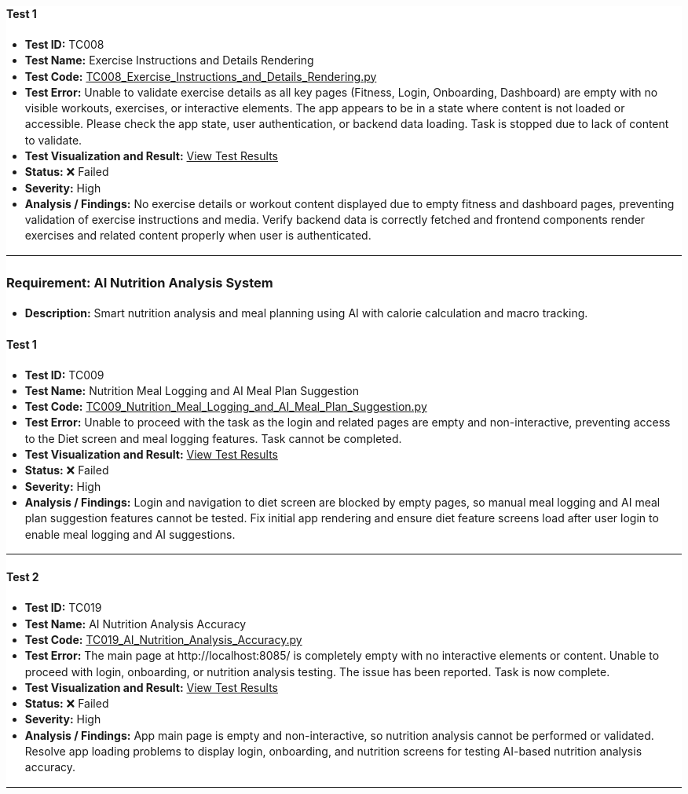 #### Test 1
- **Test ID:** TC008
- **Test Name:** Exercise Instructions and Details Rendering
- **Test Code:** [TC008_Exercise_Instructions_and_Details_Rendering.py](./TC008_Exercise_Instructions_and_Details_Rendering.py)
- **Test Error:** Unable to validate exercise details as all key pages (Fitness, Login, Onboarding, Dashboard) are empty with no visible workouts, exercises, or interactive elements. The app appears to be in a state where content is not loaded or accessible. Please check the app state, user authentication, or backend data loading. Task is stopped due to lack of content to validate.
- **Test Visualization and Result:** [View Test Results](https://www.testsprite.com/dashboard/mcp/tests/7f9b4489-0555-4f13-8519-d3665ad951cd/dcb8279c-89a4-4d2f-af5b-4732d7ca4d2f)
- **Status:** ❌ Failed
- **Severity:** High
- **Analysis / Findings:** No exercise details or workout content displayed due to empty fitness and dashboard pages, preventing validation of exercise instructions and media. Verify backend data is correctly fetched and frontend components render exercises and related content properly when user is authenticated.

---

### Requirement: AI Nutrition Analysis System
- **Description:** Smart nutrition analysis and meal planning using AI with calorie calculation and macro tracking.

#### Test 1
- **Test ID:** TC009
- **Test Name:** Nutrition Meal Logging and AI Meal Plan Suggestion
- **Test Code:** [TC009_Nutrition_Meal_Logging_and_AI_Meal_Plan_Suggestion.py](./TC009_Nutrition_Meal_Logging_and_AI_Meal_Plan_Suggestion.py)
- **Test Error:** Unable to proceed with the task as the login and related pages are empty and non-interactive, preventing access to the Diet screen and meal logging features. Task cannot be completed.
- **Test Visualization and Result:** [View Test Results](https://www.testsprite.com/dashboard/mcp/tests/7f9b4489-0555-4f13-8519-d3665ad951cd/0d9d9a2d-66d1-40fe-82bd-ec008e20477a)
- **Status:** ❌ Failed
- **Severity:** High
- **Analysis / Findings:** Login and navigation to diet screen are blocked by empty pages, so manual meal logging and AI meal plan suggestion features cannot be tested. Fix initial app rendering and ensure diet feature screens load after user login to enable meal logging and AI suggestions.

---

#### Test 2
- **Test ID:** TC019
- **Test Name:** AI Nutrition Analysis Accuracy
- **Test Code:** [TC019_AI_Nutrition_Analysis_Accuracy.py](./TC019_AI_Nutrition_Analysis_Accuracy.py)
- **Test Error:** The main page at http://localhost:8085/ is completely empty with no interactive elements or content. Unable to proceed with login, onboarding, or nutrition analysis testing. The issue has been reported. Task is now complete.
- **Test Visualization and Result:** [View Test Results](https://www.testsprite.com/dashboard/mcp/tests/7f9b4489-0555-4f13-8519-d3665ad951cd/143ba5a3-8286-4359-942a-7e0717554822)
- **Status:** ❌ Failed
- **Severity:** High
- **Analysis / Findings:** App main page is empty and non-interactive, so nutrition analysis cannot be performed or validated. Resolve app loading problems to display login, onboarding, and nutrition screens for testing AI-based nutrition analysis accuracy.

---